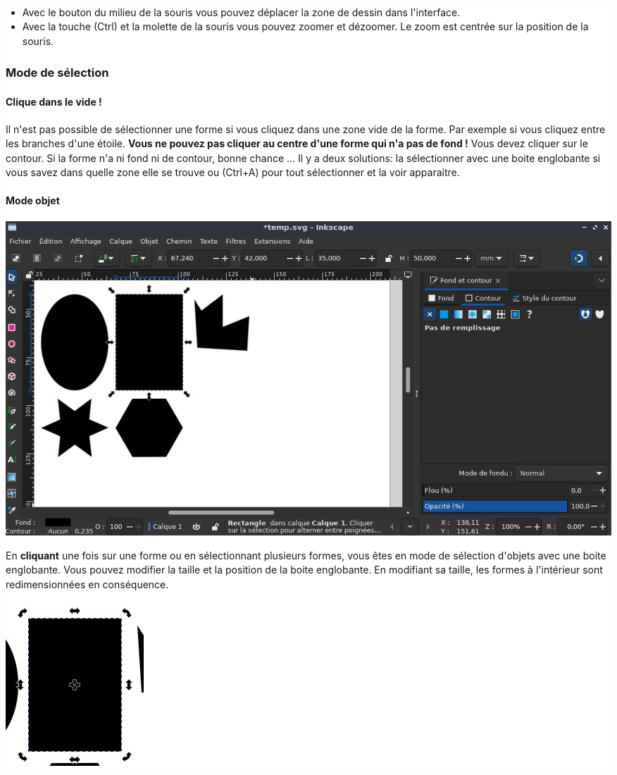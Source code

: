 - Avec le bouton du milieu de la souris vous pouvez déplacer la zone de dessin dans l'interface.
- Avec la touche (Ctrl) et la molette de la souris vous pouvez zoomer et dézoomer. Le zoom est centrée sur la position de la souris.

### Mode de sélection

#### Clique dans le vide !

Il n'est pas possible de sélectionner une forme si vous cliquez dans une zone vide de la forme. Par exemple si vous cliquez entre les branches d'une étoile. **Vous ne pouvez pas cliquer au centre d'une forme qui n'a pas de fond !** Vous devez cliquer sur le contour. Si la forme n'a ni fond ni de contour, bonne chance ... Il y a deux solutions: la sélectionner avec une boite englobante si vous savez dans quelle zone elle se trouve ou (Ctrl+A) pour tout sélectionner et la voir apparaitre.

#### Mode objet
![Sélection objet](images/selectionobjet.jpg)

En **cliquant** une fois sur une forme ou en sélectionnant plusieurs formes, vous êtes en mode de sélection d'objets avec une boite englobante. Vous pouvez modifier la taille et la position de la boite englobante. En modifiant sa taille, les formes à l'intérieur sont redimensionnées en conséquence.

![Sélection objet](images/selectionobjetrotation.jpg)
